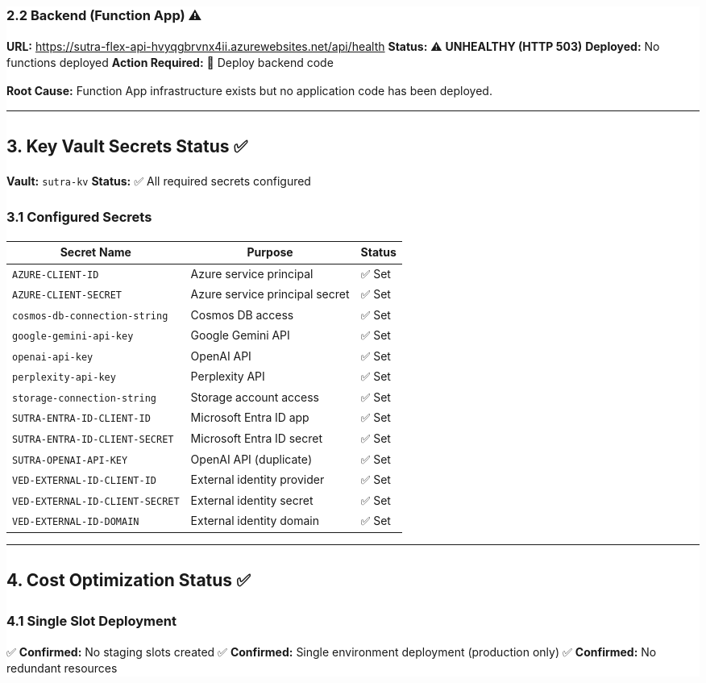 ### 2.2 Backend (Function App) ⚠️

**URL:** https://sutra-flex-api-hvyqgbrvnx4ii.azurewebsites.net/api/health
**Status:** ⚠️ **UNHEALTHY (HTTP 503)**
**Deployed:** No functions deployed
**Action Required:** 🔄 Deploy backend code

**Root Cause:** Function App infrastructure exists but no application code has been deployed.

---

## 3. Key Vault Secrets Status ✅

**Vault:** `sutra-kv`
**Status:** ✅ All required secrets configured

### 3.1 Configured Secrets

| Secret Name                     | Purpose                        | Status |
| ------------------------------- | ------------------------------ | ------ |
| `AZURE-CLIENT-ID`               | Azure service principal        | ✅ Set |
| `AZURE-CLIENT-SECRET`           | Azure service principal secret | ✅ Set |
| `cosmos-db-connection-string`   | Cosmos DB access               | ✅ Set |
| `google-gemini-api-key`         | Google Gemini API              | ✅ Set |
| `openai-api-key`                | OpenAI API                     | ✅ Set |
| `perplexity-api-key`            | Perplexity API                 | ✅ Set |
| `storage-connection-string`     | Storage account access         | ✅ Set |
| `SUTRA-ENTRA-ID-CLIENT-ID`      | Microsoft Entra ID app         | ✅ Set |
| `SUTRA-ENTRA-ID-CLIENT-SECRET`  | Microsoft Entra ID secret      | ✅ Set |
| `SUTRA-OPENAI-API-KEY`          | OpenAI API (duplicate)         | ✅ Set |
| `VED-EXTERNAL-ID-CLIENT-ID`     | External identity provider     | ✅ Set |
| `VED-EXTERNAL-ID-CLIENT-SECRET` | External identity secret       | ✅ Set |
| `VED-EXTERNAL-ID-DOMAIN`        | External identity domain       | ✅ Set |

---

## 4. Cost Optimization Status ✅

### 4.1 Single Slot Deployment

✅ **Confirmed:** No staging slots created
✅ **Confirmed:** Single environment deployment (production only)
✅ **Confirmed:** No redundant resources

